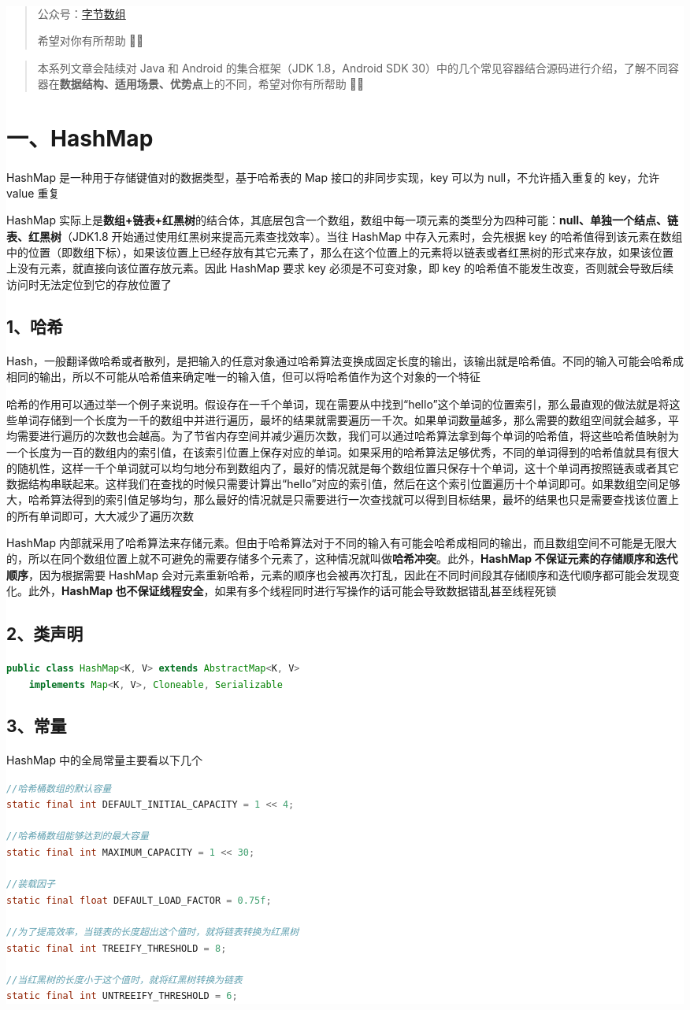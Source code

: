> 公众号：[字节数组](https://p3-juejin.byteimg.com/tos-cn-i-k3u1fbpfcp/adbc507fc3704fd8955aae739a433db2~tplv-k3u1fbpfcp-zoom-1.image)
>
> 希望对你有所帮助 🤣🤣

> 本系列文章会陆续对 Java 和 Android 的集合框架（JDK 1.8，Android SDK 30）中的几个常见容器结合源码进行介绍，了解不同容器在**数据结构、适用场景、优势点**上的不同，希望对你有所帮助 🤣🤣

# 一、HashMap

HashMap 是一种用于存储键值对的数据类型，基于哈希表的 Map 接口的非同步实现，key 可以为 null，不允许插入重复的 key，允许 value 重复

HashMap 实际上是**数组+链表+红黑树**的结合体，其底层包含一个数组，数组中每一项元素的类型分为四种可能：**null、单独一个结点、链表、红黑树**（JDK1.8 开始通过使用红黑树来提高元素查找效率）。当往 HashMap 中存入元素时，会先根据 key 的哈希值得到该元素在数组中的位置（即数组下标），如果该位置上已经存放有其它元素了，那么在这个位置上的元素将以链表或者红黑树的形式来存放，如果该位置上没有元素，就直接向该位置存放元素。因此 HashMap 要求 key 必须是不可变对象，即 key 的哈希值不能发生改变，否则就会导致后续访问时无法定位到它的存放位置了

## 1、哈希

Hash，一般翻译做哈希或者散列，是把输入的任意对象通过哈希算法变换成固定长度的输出，该输出就是哈希值。不同的输入可能会哈希成相同的输出，所以不可能从哈希值来确定唯一的输入值，但可以将哈希值作为这个对象的一个特征

哈希的作用可以通过举一个例子来说明。假设存在一千个单词，现在需要从中找到“hello”这个单词的位置索引，那么最直观的做法就是将这些单词存储到一个长度为一千的数组中并进行遍历，最坏的结果就需要遍历一千次。如果单词数量越多，那么需要的数组空间就会越多，平均需要进行遍历的次数也会越高。为了节省内存空间并减少遍历次数，我们可以通过哈希算法拿到每个单词的哈希值，将这些哈希值映射为一个长度为一百的数组内的索引值，在该索引位置上保存对应的单词。如果采用的哈希算法足够优秀，不同的单词得到的哈希值就具有很大的随机性，这样一千个单词就可以均匀地分布到数组内了，最好的情况就是每个数组位置只保存十个单词，这十个单词再按照链表或者其它数据结构串联起来。这样我们在查找的时候只需要计算出“hello”对应的索引值，然后在这个索引位置遍历十个单词即可。如果数组空间足够大，哈希算法得到的索引值足够均匀，那么最好的情况就是只需要进行一次查找就可以得到目标结果，最坏的结果也只是需要查找该位置上的所有单词即可，大大减少了遍历次数

HashMap 内部就采用了哈希算法来存储元素。但由于哈希算法对于不同的输入有可能会哈希成相同的输出，而且数组空间不可能是无限大的，所以在同个数组位置上就不可避免的需要存储多个元素了，这种情况就叫做**哈希冲突**。此外，**HashMap 不保证元素的存储顺序和迭代顺序**，因为根据需要 HashMap 会对元素重新哈希，元素的顺序也会被再次打乱，因此在不同时间段其存储顺序和迭代顺序都可能会发现变化。此外，**HashMap 也不保证线程安全**，如果有多个线程同时进行写操作的话可能会导致数据错乱甚至线程死锁

## 2、类声明

```java
public class HashMap<K, V> extends AbstractMap<K, V> 
    implements Map<K, V>, Cloneable, Serializable
```

## 3、常量

HashMap 中的全局常量主要看以下几个

```java
//哈希桶数组的默认容量
static final int DEFAULT_INITIAL_CAPACITY = 1 << 4;

//哈希桶数组能够达到的最大容量
static final int MAXIMUM_CAPACITY = 1 << 30;

//装载因子
static final float DEFAULT_LOAD_FACTOR = 0.75f;

//为了提高效率，当链表的长度超出这个值时，就将链表转换为红黑树
static final int TREEIFY_THRESHOLD = 8;

//当红黑树的长度小于这个值时，就将红黑树转换为链表
static final int UNTREEIFY_THRESHOLD = 6;
```
